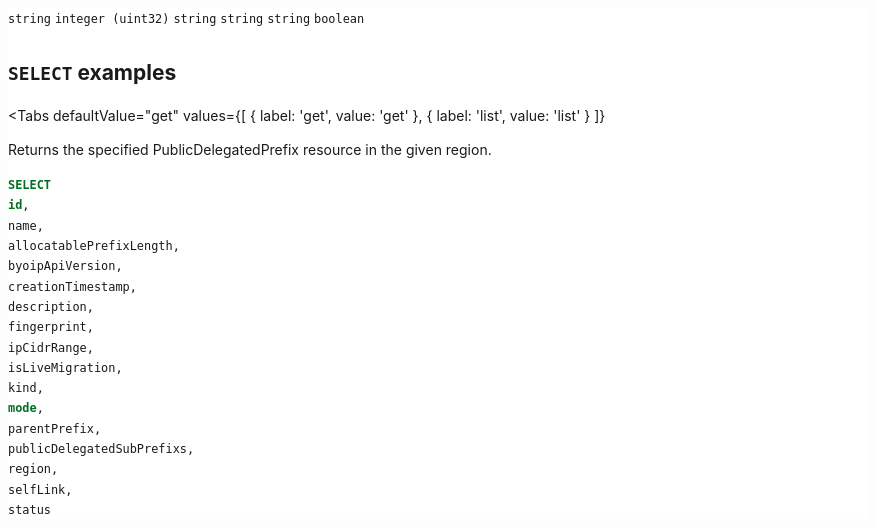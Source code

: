 <tr id="parameter-filter">
    <td><CopyableCode code="filter" /></td>
    <td><code>string</code></td>
    <td></td>
</tr>
<tr id="parameter-maxResults">
    <td><CopyableCode code="maxResults" /></td>
    <td><code>integer (uint32)</code></td>
    <td></td>
</tr>
<tr id="parameter-orderBy">
    <td><CopyableCode code="orderBy" /></td>
    <td><code>string</code></td>
    <td></td>
</tr>
<tr id="parameter-pageToken">
    <td><CopyableCode code="pageToken" /></td>
    <td><code>string</code></td>
    <td></td>
</tr>
<tr id="parameter-requestId">
    <td><CopyableCode code="requestId" /></td>
    <td><code>string</code></td>
    <td></td>
</tr>
<tr id="parameter-returnPartialSuccess">
    <td><CopyableCode code="returnPartialSuccess" /></td>
    <td><code>boolean</code></td>
    <td></td>
</tr>
</tbody>
</table>

## `SELECT` examples

<Tabs
    defaultValue="get"
    values={[
        { label: 'get', value: 'get' },
        { label: 'list', value: 'list' }
    ]}
>
<TabItem value="get">

Returns the specified PublicDelegatedPrefix resource in the given region.

```sql
SELECT
id,
name,
allocatablePrefixLength,
byoipApiVersion,
creationTimestamp,
description,
fingerprint,
ipCidrRange,
isLiveMigration,
kind,
mode,
parentPrefix,
publicDelegatedSubPrefixs,
region,
selfLink,
status
```